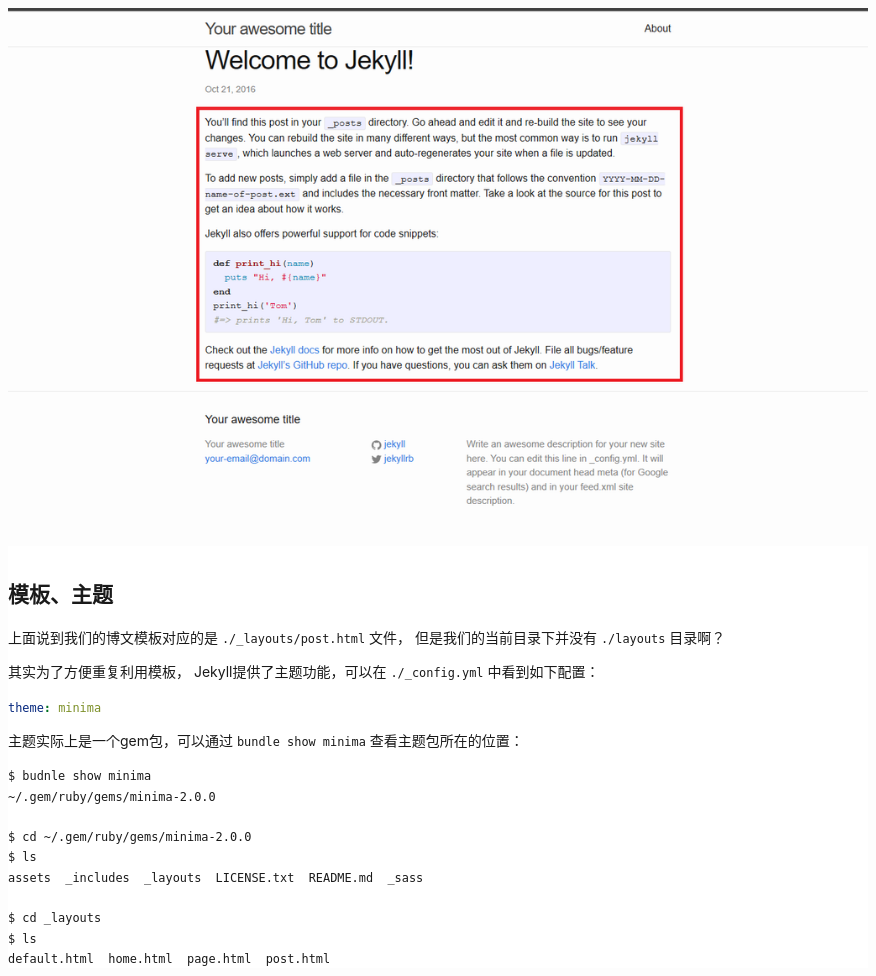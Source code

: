 ![myblog post welcome](images/jekyll_basic/myblog_post_welcome.png)

## 模板、主题

上面说到我们的博文模板对应的是 `./_layouts/post.html` 文件，
但是我们的当前目录下并没有 `./layouts` 目录啊？  
  
其实为了方便重复利用模板， Jekyll提供了主题功能，可以在 `./_config.yml` 
中看到如下配置：

```yaml
theme: minima
```

主题实际上是一个gem包，可以通过 `bundle show minima` 查看主题包所在的位置：

```
$ budnle show minima
~/.gem/ruby/gems/minima-2.0.0

$ cd ~/.gem/ruby/gems/minima-2.0.0
$ ls
assets  _includes  _layouts  LICENSE.txt  README.md  _sass

$ cd _layouts
$ ls
default.html  home.html  page.html  post.html
```
